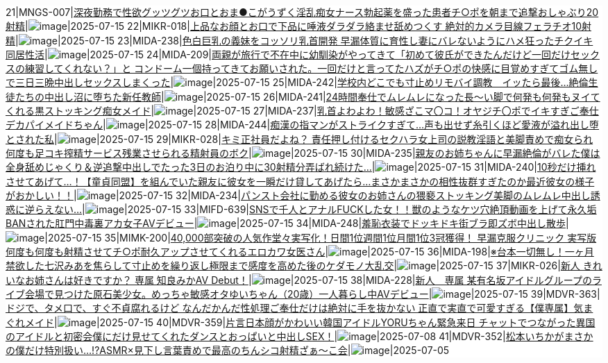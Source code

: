 21|MNGS-007|[深夜勤務で性欲グッツグツお口とおま●こがうずく淫乱痴女ナース勃起薬を盛った患者チ○ポを朝まで追撃おしゃぶり20射精](https://www.avmoive.top/index.php/archives/51210/)|![image](https://cdn.up-timely.com/image/30/content/80344/vOC2EQYtfQTrBf18FNJOr0fGjMhxQBOqD1ezMHQH.jpg)|2025-07-15
22|MIKR-018|[上品なお顔とお口で下品に唾液ダラダラ絡ませ舐めつくす 絶対的カメラ目線フェラチオ10射精](https://www.avmoive.top/index.php/archives/51209/)|![image](https://cdn.up-timely.com/image/30/content/80366/rZ9NJvxrZXxrQlYYWnJjnb3HgR8mCt1yfGsEUvMR.jpg)|2025-07-15
23|MIDA-238|[色白巨乳の義妹をコッソリ乳首開発 早漏体質に育性し妻にバレないようにハメ狂ったチクイキ同居性活](https://www.avmoive.top/index.php/archives/51208/)|![image](https://cdn.up-timely.com/image/30/content/80355/I5iWDNDbYYxfHCg6IlEFDlljJr0FV9758egXfMXg.jpg)|2025-07-15
24|MIDA-209|[両親が旅行で不在中に幼馴染がやってきて「初めて彼氏ができたんだけど一回だけセックスの練習してくれない？」と コンドーム一個持ってきてお願いされた。一回だけと言ってたハズがチ○ポの快感に目覚めすぎてゴム無しで三日三晩中出しセックスしまくった](https://www.avmoive.top/index.php/archives/51207/)|![image](https://cdn.up-timely.com/image/30/content/80373/rBR4HtgSpHhq8EmIL7JYUJJhv64zRXtGCqR0kpsG.jpg)|2025-07-15
25|MIDA-242|[学校内どこでも寸止めリモバイ調教　イッたら最後…絶倫生徒たちの中出し沼に堕ちた新任教師](https://www.avmoive.top/index.php/archives/51206/)|![image](https://cdn.up-timely.com/image/30/content/80377/2yj6p1LcB38FkiGpwzl2nxfT5zSf6lGVyctHG4dc.jpg)|2025-07-15
26|MIDA-241|[24時間奉仕でムレムレになった長～い脚で何発も何発もヌイてくれる黒ストッキング痴女メイド](https://www.avmoive.top/index.php/archives/51205/)|![image](https://cdn.up-timely.com/image/30/content/80345/4oRWa29toxV8HtwZ57VBPZreBhlTVEueYk8EFUNx.jpg)|2025-07-15
27|MIDA-237|[乳首よわよわ！敏感ざこマ〇コ！オヤジチ〇ポでイキすぎご奉仕デカパイメイドちゃん](https://www.avmoive.top/index.php/archives/51204/)|![image](https://cdn.up-timely.com/image/30/content/80371/hgerAT8DO49UC0P1OZ2wWtvCiHmJ2WzaKBDKgWPP.jpg)|2025-07-15
28|MIDA-244|[痴漢の指マンがストライクすぎて…声も出せず糸引くほど愛液が溢れ出し堕とされた私](https://www.avmoive.top/index.php/archives/51203/)|![image](https://cdn.up-timely.com/image/30/content/80363/voHRfgP9IPagnZEg5z9qnchth7lAFLesd2hPozge.jpg)|2025-07-15
29|MIKR-028|[キミ正社員だよね？ 責任押し付けるセクハラ女上司の説教淫語と美脚責めで痴女られ何度も足コキ搾精サービス残業させられる精射員のボク](https://www.avmoive.top/index.php/archives/51202/)|![image](https://cdn.up-timely.com/image/30/content/80365/GU63gxcaI2E3ZtFhnElxbKXIRaFsPJuga9yyPmOZ.jpg)|2025-07-15
30|MIDA-235|[親友のお姉ちゃんに早漏絶倫がバレた僕は 全身舐めじゃくり＆逆追撃中出しでたった3日のお泊り中に30射精分弄ばれ続けた…](https://www.avmoive.top/index.php/archives/51201/)|![image](https://cdn.up-timely.com/image/30/content/80369/F6D1MYXJm07txw2emOQRvjyzBmhfR9eV8J9Z7abW.jpg)|2025-07-15
31|MIDA-240|[10秒だけ挿れさせてあげて…！【童貞同盟】を組んでいた親友に彼女を一瞬だけ貸してあげたら…まさかまさかの相性抜群すぎたのか最近彼女の様子がおかしい！！](https://www.avmoive.top/index.php/archives/51200/)|![image](https://cdn.up-timely.com/image/30/content/80362/5pwXzujYvqZgNR9aus2CYZ0j3fcpqrjZVznyy1sL.jpg)|2025-07-15
32|MIDA-234|[パンスト会社に勤める彼女のお姉さんの猥褻ストッキング美脚のムレムレ中出し誘惑に逆らえない…](https://www.avmoive.top/index.php/archives/51199/)|![image](https://cdn.up-timely.com/image/30/content/80350/Tg8IyIs9GHLcdk6wxemK74DoRxqdGxp2RUV51FHM.jpg)|2025-07-15
33|MIFD-639|[SNSで千人とアナルFUCKした女！！獣のようなケツ穴絶頂動画を上げて永久垢BANされた肛門中毒裏アカ女子AVデビュー](https://www.avmoive.top/index.php/archives/51198/)|![image](https://cdn.up-timely.com/image/30/content/80360/lqTyw1vq3Dm9CiboM6GLY09KUwP7ZZrDDHyCjBI4.jpg)|2025-07-15
34|MIDA-248|[羞恥衣装でドッキドキ街ブラ即ズボ中出し散歩](https://www.avmoive.top/index.php/archives/51197/)|![image](https://cdn.up-timely.com/image/30/content/80368/oTLajMDmp8bJ9zHmxFQbO9b7mXrZWQtE0envYNpT.jpg)|2025-07-15
35|MIMK-200|[40,000部突破の人気作堂々実写化！日間1位週間1位月間1位3冠獲得！ 早漏克服クリニック 実写版 何度も何度も射精させてチ○ポ耐久アップさせてくれるエロカワ女医さん](https://www.avmoive.top/index.php/archives/51196/)|![image](https://cdn.up-timely.com/image/30/content/80375/vtB8IL7V9npYEfFWfhdn3Hi4fRYpB6nV8llYKxOw.jpg)|2025-07-15
36|MIDA-198|[※台本一切無し！一ヶ月禁欲した七沢みあを焦らして寸止めを繰り返し極限まで感度を高めた後のケダモノ大乱交](https://www.avmoive.top/index.php/archives/51195/)|![image](https://cdn.up-timely.com/image/30/content/80352/cZ5A6pCCmYK2czuoIk2qN6BmRPx4Mqyqq6ipNzoT.jpg)|2025-07-15
37|MIKR-026|[新人 きれいなお姉さんは好きですか？ 専属 知良みかAV Debut！](https://www.avmoive.top/index.php/archives/51194/)|![image](https://cdn.up-timely.com/image/30/content/80354/phNEzMt1qD8AWHaMbxsvL6fYNvwezjtABjvjsDr0.jpg)|2025-07-15
38|MIDA-228|[新人　専属 某有名坂アイドルグループのライブ会場で見つけた原石美少女。めっちゃ敏感オタゆいちゃん（20歳）一人暮らし中AVデビュー](https://www.avmoive.top/index.php/archives/51193/)|![image](https://cdn.up-timely.com/image/30/content/80347/uyCnJWk61sh6ZfgV8TJAIQc3o4FGV7bZFdLqwXM3.jpg)|2025-07-15
39|MDVR-363|[ドジで、タメ口で、すぐ不貞腐れるけど なんだかんだ性処理ご奉仕だけは絶対に手を抜かない 正直で実直で可愛すぎる【僕専属】気まぐれメイド](https://www.avmoive.top/index.php/archives/51192/)|![image](https://cdn.up-timely.com/image/30/content/80346/ulrwb0NMEUCNDQu7DCs3hSgKrNLsngyQtnWAlatN.jpg)|2025-07-15
40|MDVR-359|[片言日本顔がかわいい韓国アイドルYORUちゃん緊急来日 チャットでつながった異国のアイドルと初密会僕にだけ見せてくれたダンスとおっぱいと中出しSEX！](https://www.avmoive.top/index.php/archives/51113/)|![image](https://cdn.up-timely.com/image/30/content/80229/K5zqG8NIQGBfxtgcasKGRGs1ucOMGTUsuLOS1ewF.jpg)|2025-07-08
41|MDVR-352|[松本いちかがまさかの僕だけ特別扱い…!?ASMR×見下し言葉責めで最高のちんシコ射精ざぁ～こ会](https://www.avmoive.top/index.php/archives/51031/)|![image](https://cdn.up-timely.com/image/30/content/80075/JEl9SXVFNV12Odk4DL8VCSr3QUIRvEnDDQLctwBa.jpg)|2025-07-05